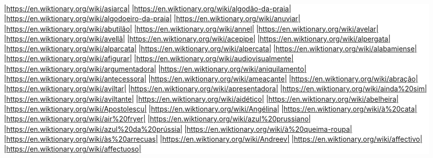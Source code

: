 |https://en.wiktionary.org/wiki/asiarca|
|https://en.wiktionary.org/wiki/algodão-da-praia|
|https://en.wiktionary.org/wiki/algodoeiro-da-praia|
|https://en.wiktionary.org/wiki/anuviar|
|https://en.wiktionary.org/wiki/abutilão|
|https://en.wiktionary.org/wiki/annel|
|https://en.wiktionary.org/wiki/avelar|
|https://en.wiktionary.org/wiki/avellã|
|https://en.wiktionary.org/wiki/acepipe|
|https://en.wiktionary.org/wiki/alpergata|
|https://en.wiktionary.org/wiki/alparcata|
|https://en.wiktionary.org/wiki/alpercata|
|https://en.wiktionary.org/wiki/alabamiense|
|https://en.wiktionary.org/wiki/afigurar|
|https://en.wiktionary.org/wiki/audiovisualmente|
|https://en.wiktionary.org/wiki/argumentadora|
|https://en.wiktionary.org/wiki/aniquilamento|
|https://en.wiktionary.org/wiki/antecessora|
|https://en.wiktionary.org/wiki/ameaçante|
|https://en.wiktionary.org/wiki/abração|
|https://en.wiktionary.org/wiki/aviltar|
|https://en.wiktionary.org/wiki/apresentadora|
|https://en.wiktionary.org/wiki/ainda%20sim|
|https://en.wiktionary.org/wiki/aviltante|
|https://en.wiktionary.org/wiki/aidético|
|https://en.wiktionary.org/wiki/abelheira|
|https://en.wiktionary.org/wiki/Apostolescu|
|https://en.wiktionary.org/wiki/Angélina|
|https://en.wiktionary.org/wiki/à%20cata|
|https://en.wiktionary.org/wiki/air%20fryer|
|https://en.wiktionary.org/wiki/azul%20prussiano|
|https://en.wiktionary.org/wiki/azul%20da%20prússia|
|https://en.wiktionary.org/wiki/à%20queima-roupa|
|https://en.wiktionary.org/wiki/às%20arrecuas|
|https://en.wiktionary.org/wiki/Andreev|
|https://en.wiktionary.org/wiki/affectivo|
|https://en.wiktionary.org/wiki/affectuoso|
